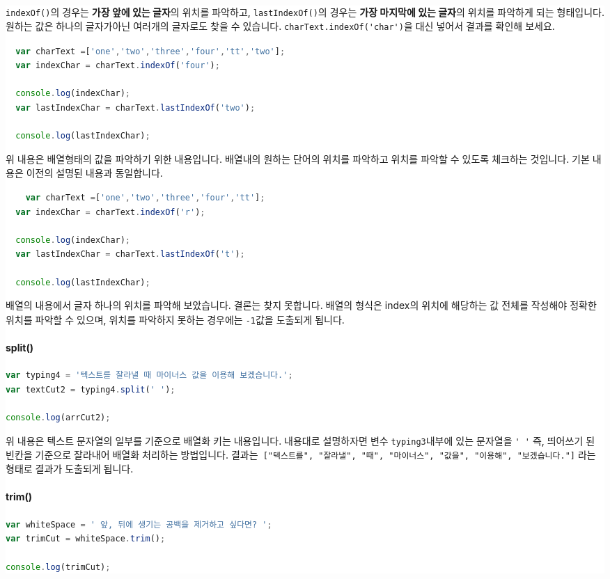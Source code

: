 `indexOf()`의 경우는 **가장 앞에 있는 글자**의 위치를 파악하고, 
`lastIndexOf()`의 경우는 **가장 마지막에 있는 글자**의 위치를 파악하게 되는 형태입니다.
원하는 값은 하나의 글자가아닌 여러개의 글자로도 찾을 수 있습니다.
`charText.indexOf('char')`을 대신 넣어서 결과를 확인해 보세요.

```javascript
  var charText =['one','two','three','four','tt','two'];
  var indexChar = charText.indexOf('four');

  console.log(indexChar);
  var lastIndexChar = charText.lastIndexOf('two');

  console.log(lastIndexChar);
```
위 내용은 배열형태의 값을 파악하기 위한 내용입니다. 
배열내의 원하는 단어의 위치를 파악하고 위치를 파악할 수 있도록 체크하는 것입니다.
기본 내용은 이전의 설명된 내용과 동일합니다. 

```javascript
	var charText =['one','two','three','four','tt'];
  var indexChar = charText.indexOf('r');

  console.log(indexChar);
  var lastIndexChar = charText.lastIndexOf('t');

  console.log(lastIndexChar);
```
배열의 내용에서 글자 하나의 위치를 파악해 보았습니다.
결론는 찾지 못합니다.
배열의 형식은 index의 위치에 해당하는 값 전체를 작성해야 정확한 위치를 파악할 수 있으며, 
위치를 파악하지 못하는 경우에는 `-1`값을 도출되게 됩니다.

#### split()

```javascript
var typing4 = '텍스트를 잘라낼 때 마이너스 값을 이용해 보겠습니다.';
var textCut2 = typing4.split(' ');

console.log(arrCut2);
```

위 내용은 텍스트 문자열의 일부를 기준으로 배열화 키는 내용입니다. 
내용대로 설명하자면 변수 `typing3`내부에 있는 문자열을 `' '`
즉, 띄어쓰기 된 빈칸을 기준으로 잘라내어 배열화 처리하는 방법입니다.
결과는` ["텍스트를", "잘라낼", "때", "마이너스", "값을", "이용해", "보겠습니다."]` 라는 형태로 결과가 도출되게 됩니다.

#### trim()

```javascript
var whiteSpace = ' 앞, 뒤에 생기는 공백을 제거하고 싶다면? ';
var trimCut = whiteSpace.trim();

console.log(trimCut);
```
